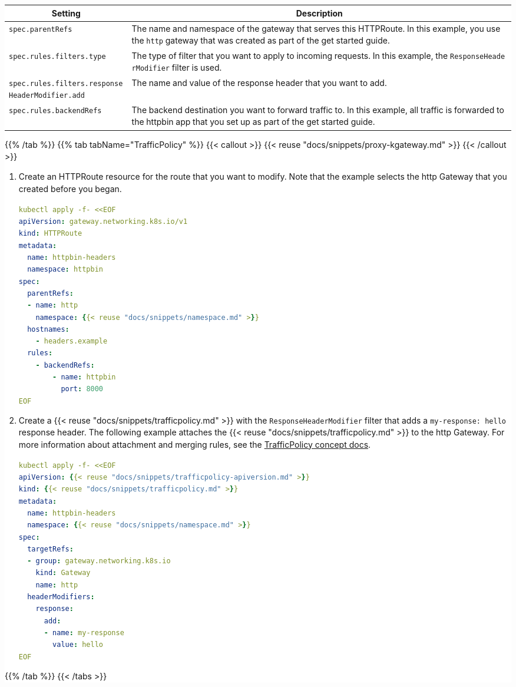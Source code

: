    |Setting|Description|
   |--|--|
   |`spec.parentRefs`| The name and namespace of the gateway that serves this HTTPRoute. In this example, you use the `http` gateway that was created as part of the get started guide. |
   |`spec.rules.filters.type`| The type of filter that you want to apply to incoming requests. In this example, the `ResponseHeaderModifier` filter is used.|
   |`spec.rules.filters.responseHeaderModifier.add`|The name and value of the response header that you want to add. |
   |`spec.rules.backendRefs`|The backend destination you want to forward traffic to. In this example, all traffic is forwarded to the httpbin app that you set up as part of the get started guide. |
   {{% /tab %}}
   {{% tab tabName="TrafficPolicy" %}}
   {{< callout >}}
   {{< reuse "docs/snippets/proxy-kgateway.md" >}}
   {{< /callout >}}   
   1. Create an HTTPRoute resource for the route that you want to modify. Note that the example selects the http Gateway that you created before you began.
      ```yaml
      kubectl apply -f- <<EOF
      apiVersion: gateway.networking.k8s.io/v1
      kind: HTTPRoute
      metadata:
        name: httpbin-headers
        namespace: httpbin
      spec:
        parentRefs:
        - name: http
          namespace: {{< reuse "docs/snippets/namespace.md" >}}
        hostnames:
          - headers.example
        rules:
          - backendRefs:
              - name: httpbin
                port: 8000
      EOF
      ```
   
   2. Create a {{< reuse "docs/snippets/trafficpolicy.md" >}} with the `ResponseHeaderModifier` filter that adds a `my-response: hello` response header. The following example attaches the {{< reuse "docs/snippets/trafficpolicy.md" >}} to the http Gateway. For more information about attachment and merging rules, see the [TrafficPolicy concept docs](../../about/policies/trafficpolicy/).
      ```yaml
      kubectl apply -f- <<EOF
      apiVersion: {{< reuse "docs/snippets/trafficpolicy-apiversion.md" >}}
      kind: {{< reuse "docs/snippets/trafficpolicy.md" >}}
      metadata:
        name: httpbin-headers
        namespace: {{< reuse "docs/snippets/namespace.md" >}}
      spec:
        targetRefs:
        - group: gateway.networking.k8s.io
          kind: Gateway
          name: http
        headerModifiers:
          response:
            add:
            - name: my-response
              value: hello
      EOF
      ```
   {{% /tab %}}
   {{< /tabs >}}
   